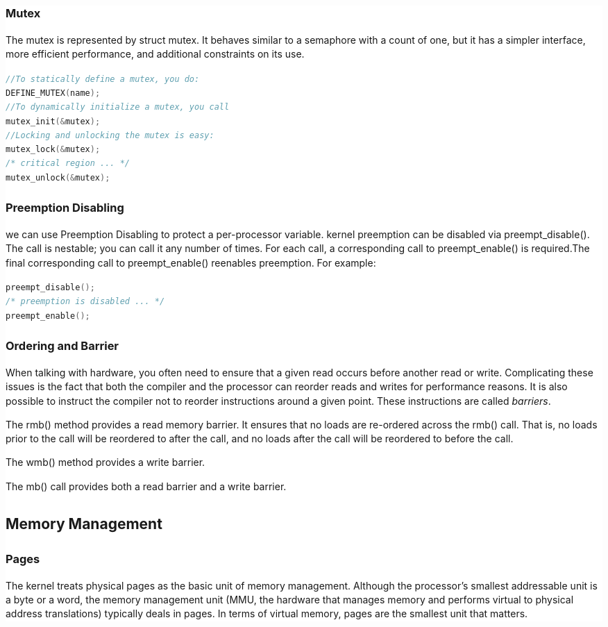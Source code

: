 ###  Mutex

The mutex is represented by struct mutex. It behaves similar to a semaphore with a count of one, but it has a simpler interface, more efficient performance, and additional constraints on its use.

```c
//To statically define a mutex, you do:
DEFINE_MUTEX(name);
//To dynamically initialize a mutex, you call
mutex_init(&mutex);
//Locking and unlocking the mutex is easy:
mutex_lock(&mutex);
/* critical region ... */ 
mutex_unlock(&mutex);

```

### Preemption Disabling

we can use Preemption Disabling to protect a per-processor variable. kernel preemption can be disabled via preempt_disable(). The call is nestable; you can call it any number of times. For each call, a corresponding call to preempt_enable() is required.The final corresponding call to preempt_enable() reenables preemption. For example:

```c
preempt_disable();
/* preemption is disabled ... */ 
preempt_enable();
```

### Ordering and Barrier

When talking with hardware, you often need to ensure that a given read occurs before another read or write. Complicating these issues is the fact that both the compiler and the processor can reorder reads and writes for performance reasons. It is also possible to instruct the compiler not to reorder instructions around a given point. These instructions are called *barriers*.

The rmb() method provides a read memory barrier. It ensures that no loads are re-ordered across the rmb() call. That is, no loads prior to the call will be reordered to after the call, and no loads after the call will be reordered to before the call.

The wmb() method provides a write barrier.

The mb() call provides both a read barrier and a write barrier. 

## Memory Management

### Pages

The kernel treats physical pages as the basic unit of memory management. Although the processor’s smallest addressable unit is a byte or a word, the memory management unit (MMU, the hardware that manages memory and performs virtual to physical address translations) typically deals in pages. In terms of virtual memory, pages are the smallest unit that matters.
